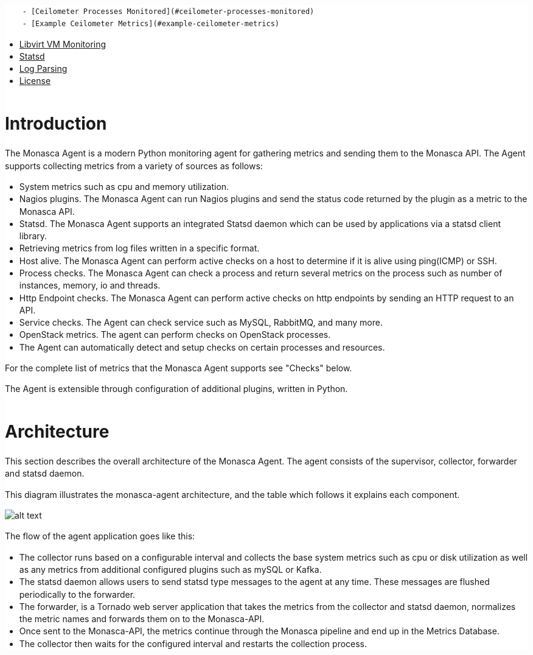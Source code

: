         - [Ceilometer Processes Monitored](#ceilometer-processes-monitored)
        - [Example Ceilometer Metrics](#example-ceilometer-metrics)
  - [Libvirt VM Monitoring](#libvirt-vm-monitoring)
- [Statsd](#statsd)
- [Log Parsing](#log-parsing)
- [License](#license)




# Introduction
The Monasca Agent is a modern Python monitoring agent for gathering metrics and sending them to the Monasca API. The Agent supports collecting metrics from a variety of sources as follows:

* System metrics such as cpu and memory utilization.
* Nagios plugins. The Monasca Agent can run Nagios plugins and send the status code returned by the plugin as a metric to the Monasca API.
* Statsd. The Monasca Agent supports an integrated Statsd daemon which can be used by applications via a statsd client library.
* Retrieving metrics from log files written in a specific format. 
* Host alive. The Monasca Agent can perform active checks on a host to determine if it is alive using ping(ICMP) or SSH.
* Process checks. The Monasca Agent can check a process and return several metrics on the process such as number of instances, memory, io and threads.
* Http Endpoint checks. The Monasca Agent can perform active checks on http endpoints by sending an HTTP request to an API.
* Service checks. The Agent can check service such as MySQL, RabbitMQ, and many more.
* OpenStack metrics.  The agent can perform checks on OpenStack processes.
* The Agent can automatically detect and setup checks on certain processes and resources.

For the complete list of metrics that the Monasca Agent supports see "Checks" below.

The Agent is extensible through configuration of additional plugins, written in Python.

# Architecture
This section describes the overall architecture of the Monasca Agent.  The agent consists of the supervisor, collector, forwarder and statsd daemon.

This diagram illustrates the monasca-agent architecture, and the table which follows it explains each component.

![alt text](monasca-agent_arch.png)

The flow of the agent application goes like this:

* The collector runs based on a configurable interval and collects the base system metrics such as cpu or disk utilization as well as any metrics from additional configured plugins such as mySQL or Kafka.
* The statsd daemon allows users to send statsd type messages to the agent at any time.  These messages are flushed periodically to the forwarder.
* The forwarder, is a Tornado web server application that takes the metrics from the collector and statsd daemon, normalizes the metric names and forwards them on to the Monasca-API.
* Once sent to the Monasca-API, the metrics continue through the Monasca pipeline and end up in the Metrics Database.
* The collector then waits for the configured interval and restarts the collection process.
